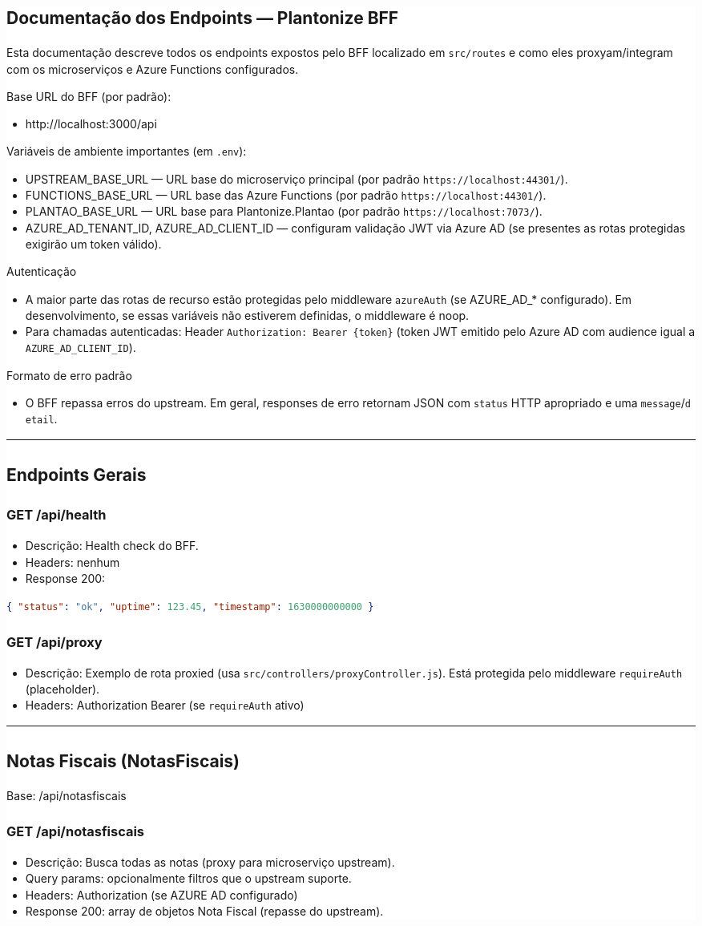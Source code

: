 ## Documentação dos Endpoints — Plantonize BFF

Esta documentação descreve todos os endpoints expostos pelo BFF localizado em `src/routes` e como eles proxyam/integram com os microserviços e Azure Functions configurados.

Base URL do BFF (por padrão):
- http://localhost:3000/api

Variáveis de ambiente importantes (em `.env`):
- UPSTREAM_BASE_URL — URL base do microserviço principal (por padrão `https://localhost:44301/`).
- FUNCTIONS_BASE_URL — URL base das Azure Functions (por padrão `https://localhost:44301/`).
- PLANTAO_BASE_URL — URL base para Plantonize.Plantao (por padrão `https://localhost:7073/`).
- AZURE_AD_TENANT_ID, AZURE_AD_CLIENT_ID — configuram validação JWT via Azure AD (se presentes as rotas protegidas exigirão um token válido).

Autenticação
- A maior parte das rotas de recurso estão protegidas pelo middleware `azureAuth` (se AZURE_AD_* configurado). Em desenvolvimento, se essas variáveis não estiverem definidas, o middleware é noop.
- Para chamadas autenticadas: Header `Authorization: Bearer {token}` (token JWT emitido pelo Azure AD com audience igual a `AZURE_AD_CLIENT_ID`).

Formato de erro padrão
- O BFF repassa erros do upstream. Em geral, responses de erro retornam JSON com `status` HTTP apropriado e uma `message`/`detail`.

----

## Endpoints Gerais

### GET /api/health
- Descrição: Health check do BFF.
- Headers: nenhum
- Response 200:
```json
{ "status": "ok", "uptime": 123.45, "timestamp": 1630000000000 }
```

### GET /api/proxy
- Descrição: Exemplo de rota proxied (usa `src/controllers/proxyController.js`). Está protegida pelo middleware `requireAuth` (placeholder).
- Headers: Authorization Bearer (se `requireAuth` ativo)

----

## Notas Fiscais (NotasFiscais)
Base: /api/notasfiscais

### GET /api/notasfiscais
- Descrição: Busca todas as notas (proxy para microserviço upstream).
- Query params: opcionalmente filtros que o upstream suporte.
- Headers: Authorization (se AZURE AD configurado)
- Response 200: array de objetos Nota Fiscal (repasse do upstream).
